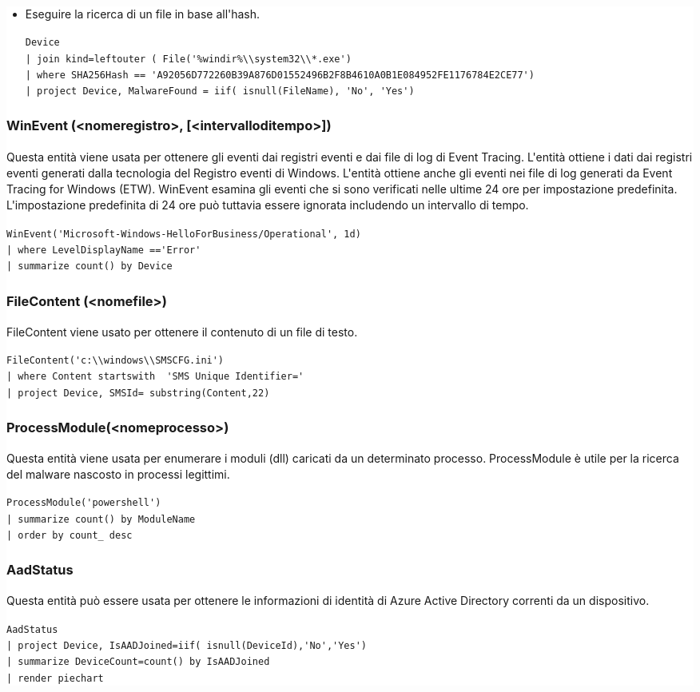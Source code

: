 - Eseguire la ricerca di un file in base all'hash.

   ``` Kusto
   Device
   | join kind=leftouter ( File('%windir%\\system32\\*.exe')
   | where SHA256Hash == 'A92056D772260B39A876D01552496B2F8B4610A0B1E084952FE1176784E2CE77')
   | project Device, MalwareFound = iif( isnull(FileName), 'No', 'Yes')
   ```

### <a name="bkmk_WinEvent"></a> WinEvent (\<nomeregistro>, [\<intervalloditempo>])

Questa entità viene usata per ottenere gli eventi dai registri eventi e dai file di log di Event Tracing. L'entità ottiene i dati dai registri eventi generati dalla tecnologia del Registro eventi di Windows. L'entità ottiene anche gli eventi nei file di log generati da Event Tracing for Windows (ETW). WinEvent esamina gli eventi che si sono verificati nelle ultime 24 ore per impostazione predefinita. L'impostazione predefinita di 24 ore può tuttavia essere ignorata includendo un intervallo di tempo.

``` Kusto
WinEvent('Microsoft-Windows-HelloForBusiness/Operational', 1d)
| where LevelDisplayName =='Error'
| summarize count() by Device
```

### <a name="bkmk_File"></a> FileContent (\<nomefile>)

FileContent viene usato per ottenere il contenuto di un file di testo.

``` Kusto
FileContent('c:\\windows\\SMSCFG.ini')
| where Content startswith  'SMS Unique Identifier='
| project Device, SMSId= substring(Content,22)
```

### <a name="bkmk_ProcessModule"></a> ProcessModule(\<nomeprocesso>)  

Questa entità viene usata per enumerare i moduli (dll) caricati da un determinato processo. ProcessModule è utile per la ricerca del malware nascosto in processi legittimi.  

``` Kusto
ProcessModule('powershell')
| summarize count() by ModuleName
| order by count_ desc
```

### <a name="bkmk_AadStatus"></a> AadStatus

Questa entità può essere usata per ottenere le informazioni di identità di Azure Active Directory correnti da un dispositivo.

``` Kusto
AadStatus
| project Device, IsAADJoined=iif( isnull(DeviceId),'No','Yes')
| summarize DeviceCount=count() by IsAADJoined
| render piechart
```
